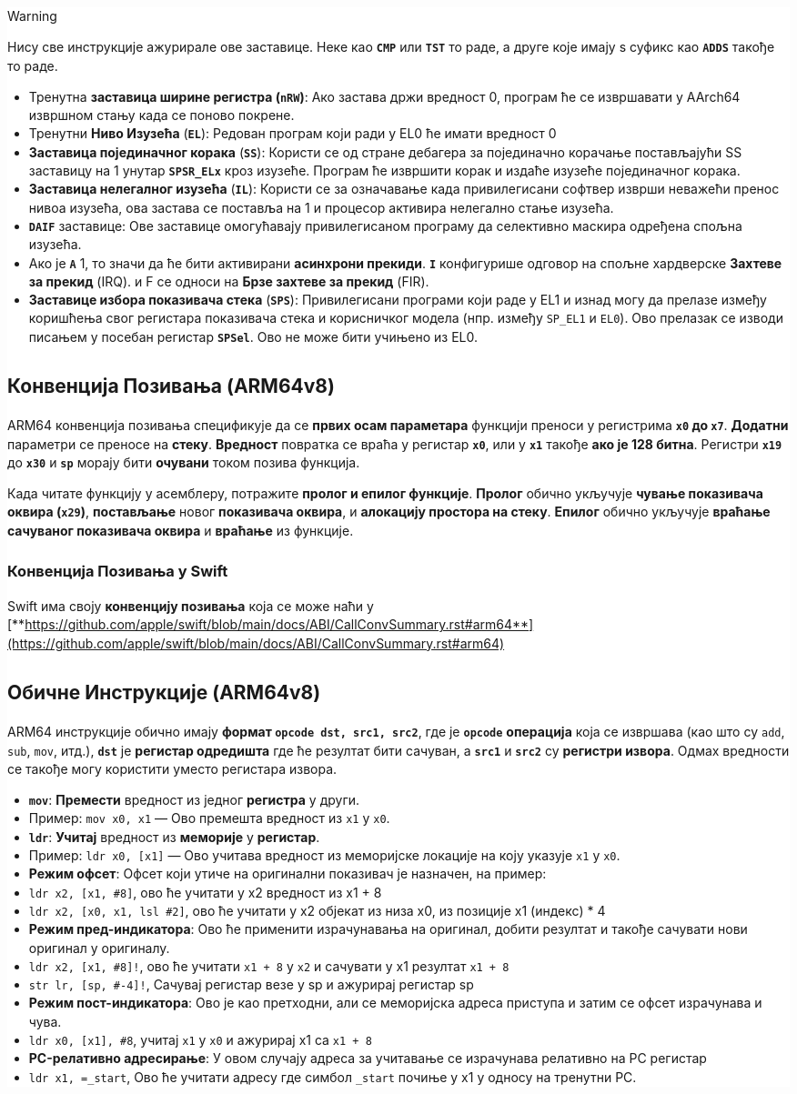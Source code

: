 > [!WARNING]
> Нису све инструкције ажурирале ове заставице. Неке као **`CMP`** или **`TST`** то раде, а друге које имају s суфикс као **`ADDS`** такође то раде.

- Тренутна **заставица ширине регистра (`nRW`)**: Ако застава држи вредност 0, програм ће се извршавати у AArch64 извршном стању када се поново покрене.
- Тренутни **Ниво Изузећа** (**`EL`**): Редован програм који ради у EL0 ће имати вредност 0
- **Заставица појединачног корака** (**`SS`**): Користи се од стране дебагера за појединачно корачање постављајући SS заставицу на 1 унутар **`SPSR_ELx`** кроз изузеће. Програм ће извршити корак и издаће изузеће појединачног корака.
- **Заставица нелегалног изузећа** (**`IL`**): Користи се за означавање када привилегисани софтвер изврши неважећи пренос нивоа изузећа, ова застава се поставља на 1 и процесор активира нелегално стање изузећа.
- **`DAIF`** заставице: Ове заставице омогућавају привилегисаном програму да селективно маскира одређена спољна изузећа.
- Ако је **`A`** 1, то значи да ће бити активирани **асинхрони прекиди**. **`I`** конфигурише одговор на спољне хардверске **Захтеве за прекид** (IRQ). и F се односи на **Брзе захтеве за прекид** (FIR).
- **Заставице избора показивача стека** (**`SPS`**): Привилегисани програми који раде у EL1 и изнад могу да прелазе између коришћења свог регистара показивача стека и корисничког модела (нпр. између `SP_EL1` и `EL0`). Ово прелазак се изводи писањем у посебан регистар **`SPSel`**. Ово не може бити учињено из EL0.

## **Конвенција Позивања (ARM64v8)**

ARM64 конвенција позивања спецификује да се **првих осам параметара** функцији преноси у регистрима **`x0` до `x7`**. **Додатни** параметри се преносе на **стеку**. **Вредност** повратка се враћа у регистар **`x0`**, или у **`x1`** такође **ако је 128 битна**. Регистри **`x19`** до **`x30`** и **`sp`** морају бити **очувани** током позива функција.

Када читате функцију у асемблеру, потражите **пролог и епилог функције**. **Пролог** обично укључује **чување показивача оквира (`x29`)**, **постављање** новог **показивача оквира**, и **алокацију простора на стеку**. **Епилог** обично укључује **враћање сачуваног показивача оквира** и **враћање** из функције.

### Конвенција Позивања у Swift

Swift има своју **конвенцију позивања** која се може наћи у [**https://github.com/apple/swift/blob/main/docs/ABI/CallConvSummary.rst#arm64**](https://github.com/apple/swift/blob/main/docs/ABI/CallConvSummary.rst#arm64)

## **Обичне Инструкције (ARM64v8)**

ARM64 инструкције обично имају **формат `opcode dst, src1, src2`**, где је **`opcode`** **операција** која се извршава (као што су `add`, `sub`, `mov`, итд.), **`dst`** је **регистар одредишта** где ће резултат бити сачуван, а **`src1`** и **`src2`** су **регистри извора**. Одмах вредности се такође могу користити уместо регистара извора.

- **`mov`**: **Премести** вредност из једног **регистра** у други.
- Пример: `mov x0, x1` — Ово премешта вредност из `x1` у `x0`.
- **`ldr`**: **Учитај** вредност из **меморије** у **регистар**.
- Пример: `ldr x0, [x1]` — Ово учитава вредност из меморијске локације на коју указује `x1` у `x0`.
- **Режим офсет**: Офсет који утиче на оригинални показивач је назначен, на пример:
- `ldr x2, [x1, #8]`, ово ће учитати у x2 вредност из x1 + 8
- `ldr x2, [x0, x1, lsl #2]`, ово ће учитати у x2 објекат из низа x0, из позиције x1 (индекс) \* 4
- **Режим пред-индикатора**: Ово ће применити израчунавања на оригинал, добити резултат и такође сачувати нови оригинал у оригиналу.
- `ldr x2, [x1, #8]!`, ово ће учитати `x1 + 8` у `x2` и сачувати у x1 резултат `x1 + 8`
- `str lr, [sp, #-4]!`, Сачувај регистар везе у sp и ажурирај регистар sp
- **Режим пост-индикатора**: Ово је као претходни, али се меморијска адреса приступа и затим се офсет израчунава и чува.
- `ldr x0, [x1], #8`, учитај `x1` у `x0` и ажурирај x1 са `x1 + 8`
- **PC-релативно адресирање**: У овом случају адреса за учитавање се израчунава релативно на PC регистар
- `ldr x1, =_start`, Ово ће учитати адресу где симбол `_start` почиње у x1 у односу на тренутни PC.